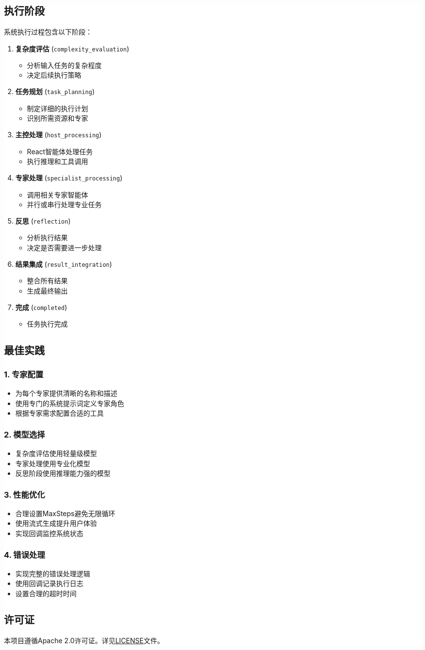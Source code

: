 ## 执行阶段

系统执行过程包含以下阶段：

1. **复杂度评估** (`complexity_evaluation`)
   - 分析输入任务的复杂程度
   - 决定后续执行策略

2. **任务规划** (`task_planning`)
   - 制定详细的执行计划
   - 识别所需资源和专家

3. **主控处理** (`host_processing`)
   - React智能体处理任务
   - 执行推理和工具调用

4. **专家处理** (`specialist_processing`)
   - 调用相关专家智能体
   - 并行或串行处理专业任务

5. **反思** (`reflection`)
   - 分析执行结果
   - 决定是否需要进一步处理

6. **结果集成** (`result_integration`)
   - 整合所有结果
   - 生成最终输出

7. **完成** (`completed`)
   - 任务执行完成

## 最佳实践

### 1. 专家配置
- 为每个专家提供清晰的名称和描述
- 使用专门的系统提示词定义专家角色
- 根据专家需求配置合适的工具

### 2. 模型选择
- 复杂度评估使用轻量级模型
- 专家处理使用专业化模型
- 反思阶段使用推理能力强的模型

### 3. 性能优化
- 合理设置MaxSteps避免无限循环
- 使用流式生成提升用户体验
- 实现回调监控系统状态

### 4. 错误处理
- 实现完整的错误处理逻辑
- 使用回调记录执行日志
- 设置合理的超时时间

## 许可证

本项目遵循Apache 2.0许可证。详见[LICENSE](../../../LICENSE-APACHE)文件。